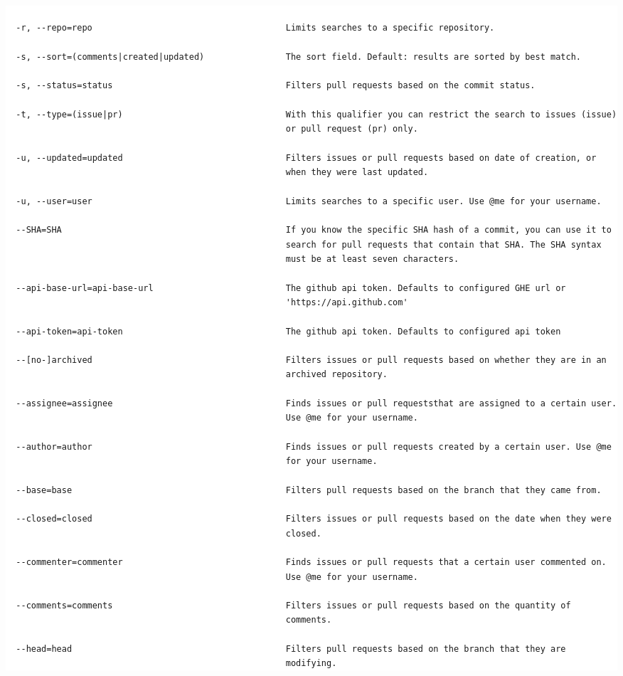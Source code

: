 ```

  -r, --repo=repo                                      Limits searches to a specific repository.

  -s, --sort=(comments|created|updated)                The sort field. Default: results are sorted by best match.

  -s, --status=status                                  Filters pull requests based on the commit status.

  -t, --type=(issue|pr)                                With this qualifier you can restrict the search to issues (issue)
                                                       or pull request (pr) only.

  -u, --updated=updated                                Filters issues or pull requests based on date of creation, or
                                                       when they were last updated.

  -u, --user=user                                      Limits searches to a specific user. Use @me for your username.

  --SHA=SHA                                            If you know the specific SHA hash of a commit, you can use it to
                                                       search for pull requests that contain that SHA. The SHA syntax
                                                       must be at least seven characters.

  --api-base-url=api-base-url                          The github api token. Defaults to configured GHE url or
                                                       'https://api.github.com'

  --api-token=api-token                                The github api token. Defaults to configured api token

  --[no-]archived                                      Filters issues or pull requests based on whether they are in an
                                                       archived repository.

  --assignee=assignee                                  Finds issues or pull requeststhat are assigned to a certain user.
                                                       Use @me for your username.

  --author=author                                      Finds issues or pull requests created by a certain user. Use @me
                                                       for your username.

  --base=base                                          Filters pull requests based on the branch that they came from.

  --closed=closed                                      Filters issues or pull requests based on the date when they were
                                                       closed.

  --commenter=commenter                                Finds issues or pull requests that a certain user commented on.
                                                       Use @me for your username.

  --comments=comments                                  Filters issues or pull requests based on the quantity of
                                                       comments.

  --head=head                                          Filters pull requests based on the branch that they are
                                                       modifying.
```
